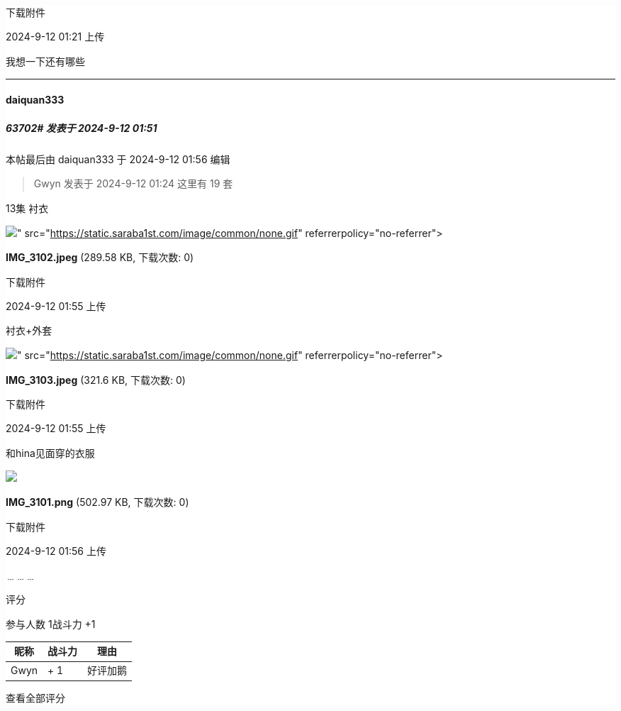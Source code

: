 下载附件

2024-9-12 01:21 上传

我想一下还有哪些


*****

####  daiquan333  
##### 63702#       发表于 2024-9-12 01:51

 本帖最后由 daiquan333 于 2024-9-12 01:56 编辑 
<blockquote>Gwyn 发表于 2024-9-12 01:24
这里有 19 套 

</blockquote>

13集 衬衣

<img src="https://img.saraba1st.com/forum/202409/12/015519at5ibitm5iabatbm.jpeg" referrerpolicy="no-referrer">" src="https://static.saraba1st.com/image/common/none.gif" referrerpolicy="no-referrer">

<strong>IMG_3102.jpeg</strong> (289.58 KB, 下载次数: 0)

下载附件

2024-9-12 01:55 上传

衬衣+外套

<img src="https://img.saraba1st.com/forum/202409/12/015539ruuue37wuojrz99e.jpeg" referrerpolicy="no-referrer">" src="https://static.saraba1st.com/image/common/none.gif" referrerpolicy="no-referrer">

<strong>IMG_3103.jpeg</strong> (321.6 KB, 下载次数: 0)

下载附件

2024-9-12 01:55 上传

和hina见面穿的衣服

<img src="https://img.saraba1st.com/forum/202409/12/015608oc2fcv2fnz7r20bz.png" referrerpolicy="no-referrer">

<strong>IMG_3101.png</strong> (502.97 KB, 下载次数: 0)

下载附件

2024-9-12 01:56 上传

﹍﹍﹍

评分

 参与人数 1战斗力 +1

|昵称|战斗力|理由|
|----|---|---|
| Gwyn| + 1|好评加鹅|

查看全部评分
